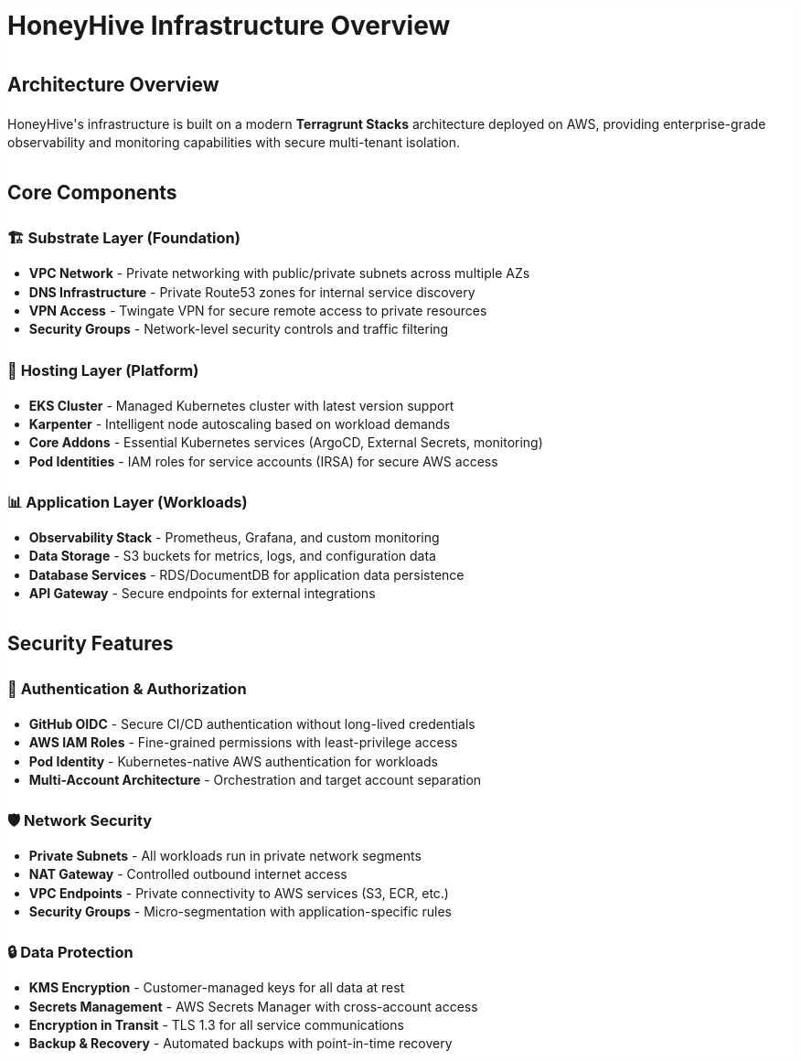 # HoneyHive Infrastructure Overview

## Architecture Overview

HoneyHive's infrastructure is built on a modern **Terragrunt Stacks** architecture deployed on AWS, providing enterprise-grade observability and monitoring capabilities with secure multi-tenant isolation.

## Core Components

### 🏗️ **Substrate Layer** (Foundation)
- **VPC Network** - Private networking with public/private subnets across multiple AZs
- **DNS Infrastructure** - Private Route53 zones for internal service discovery
- **VPN Access** - Twingate VPN for secure remote access to private resources
- **Security Groups** - Network-level security controls and traffic filtering

### 🚀 **Hosting Layer** (Platform)
- **EKS Cluster** - Managed Kubernetes cluster with latest version support
- **Karpenter** - Intelligent node autoscaling based on workload demands
- **Core Addons** - Essential Kubernetes services (ArgoCD, External Secrets, monitoring)
- **Pod Identities** - IAM roles for service accounts (IRSA) for secure AWS access

### 📊 **Application Layer** (Workloads)
- **Observability Stack** - Prometheus, Grafana, and custom monitoring
- **Data Storage** - S3 buckets for metrics, logs, and configuration data
- **Database Services** - RDS/DocumentDB for application data persistence
- **API Gateway** - Secure endpoints for external integrations

## Security Features

### 🔐 **Authentication & Authorization**
- **GitHub OIDC** - Secure CI/CD authentication without long-lived credentials
- **AWS IAM Roles** - Fine-grained permissions with least-privilege access
- **Pod Identity** - Kubernetes-native AWS authentication for workloads
- **Multi-Account Architecture** - Orchestration and target account separation

### 🛡️ **Network Security**
- **Private Subnets** - All workloads run in private network segments
- **NAT Gateway** - Controlled outbound internet access
- **VPC Endpoints** - Private connectivity to AWS services (S3, ECR, etc.)
- **Security Groups** - Micro-segmentation with application-specific rules

### 🔒 **Data Protection**
- **KMS Encryption** - Customer-managed keys for all data at rest
- **Secrets Management** - AWS Secrets Manager with cross-account access
- **Encryption in Transit** - TLS 1.3 for all service communications
- **Backup & Recovery** - Automated backups with point-in-time recovery
